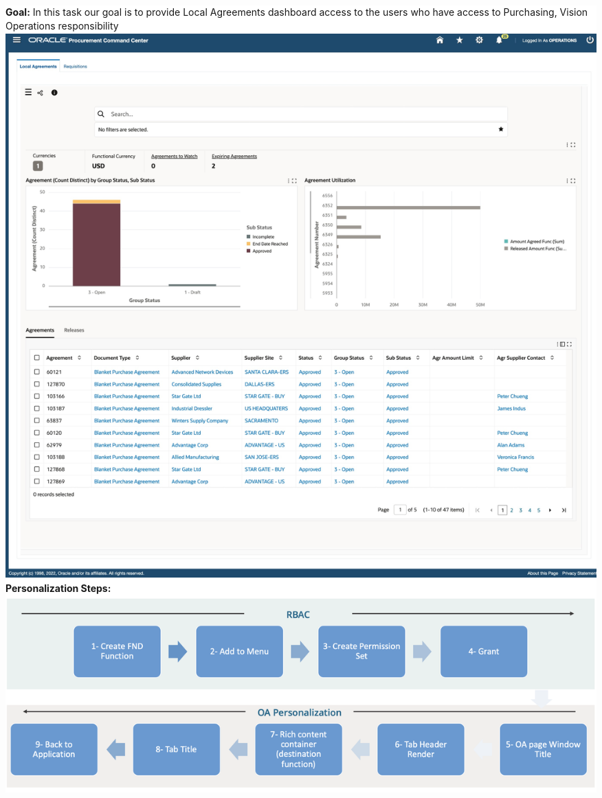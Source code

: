 **Goal:** In this task our goal is to provide Local Agreements dashboard access to the users who have access to Purchasing, Vision Operations responsibility
        ![Expected result](../images/a11sg.png "Expected result")
**Personalization Steps:**
        ![Personalization Steps](../images/a11ss.png "Personalization Steps")
